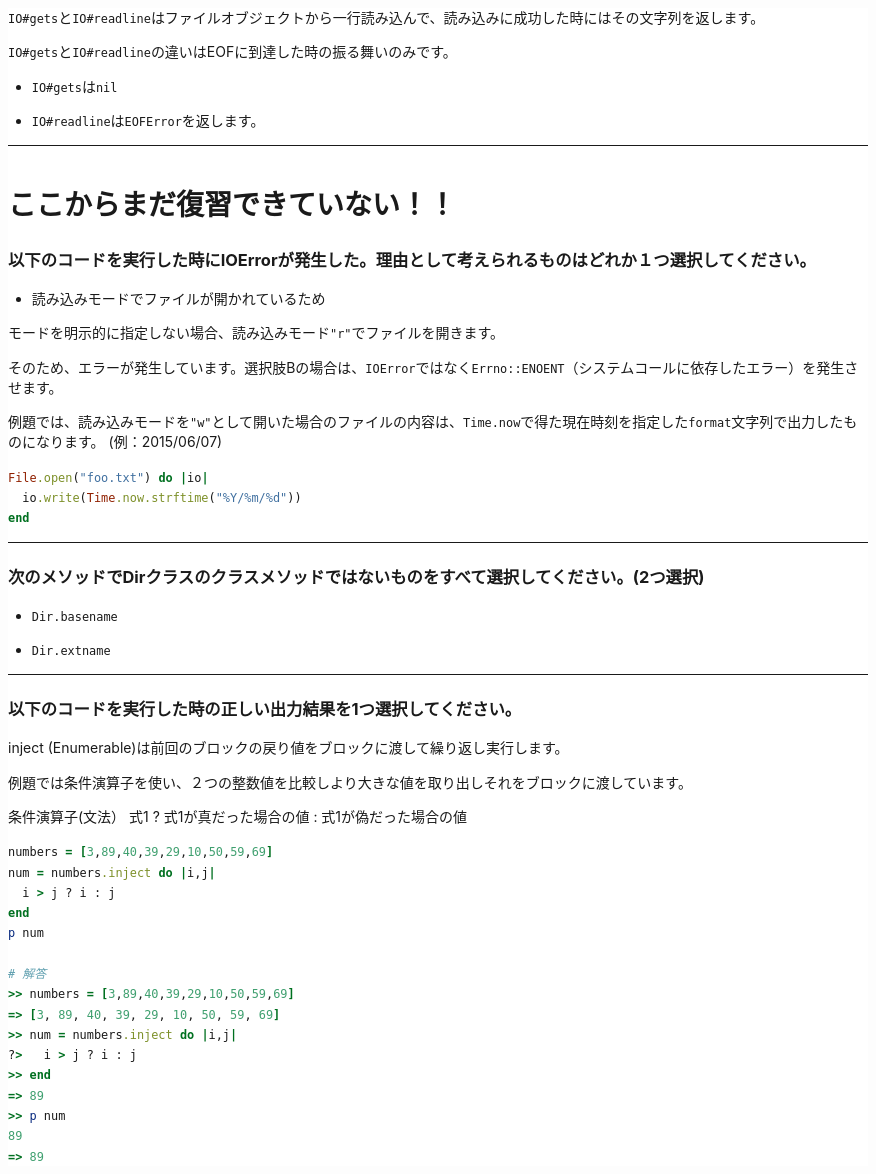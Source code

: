 `IO#gets`と`IO#readline`はファイルオブジェクトから一行読み込んで、読み込みに成功した時にはその文字列を返します。

`IO#gets`と`IO#readline`の違いはEOFに到達した時の振る舞いのみです。

* `IO#gets`は`nil`

* `IO#readline`は`EOFError`を返します。

***

# ここからまだ復習できていない！！

### 以下のコードを実行した時にIOErrorが発生した。理由として考えられるものはどれか１つ選択してください。

* 読み込みモードでファイルが開かれているため

モードを明示的に指定しない場合、読み込みモード`"r"`でファイルを開きます。

そのため、エラーが発生しています。選択肢Bの場合は、`IOError`ではなく`Errno::ENOENT`（システムコールに依存したエラー）を発生させます。

例題では、読み込みモードを`"w"`として開いた場合のファイルの内容は、`Time.now`で得た現在時刻を指定した`format`文字列で出力したものになります。
(例：2015/06/07)

```ruby
File.open("foo.txt") do |io|
  io.write(Time.now.strftime("%Y/%m/%d"))
end
```

***

### 次のメソッドでDirクラスのクラスメソッドではないものをすべて選択してください。(2つ選択)

* `Dir.basename`

* `Dir.extname`

***

### 以下のコードを実行した時の正しい出力結果を1つ選択してください。


inject (Enumerable)は前回のブロックの戻り値をブロックに渡して繰り返し実行します。

例題では条件演算子を使い、２つの整数値を比較しより大きな値を取り出しそれをブロックに渡しています。

条件演算子(文法） 式1 ? 式1が真だった場合の値 : 式1が偽だった場合の値

```ruby
numbers = [3,89,40,39,29,10,50,59,69]
num = numbers.inject do |i,j|
  i > j ? i : j
end
p num

# 解答
>> numbers = [3,89,40,39,29,10,50,59,69]
=> [3, 89, 40, 39, 29, 10, 50, 59, 69]
>> num = numbers.inject do |i,j|
?>   i > j ? i : j
>> end
=> 89
>> p num
89
=> 89
```
